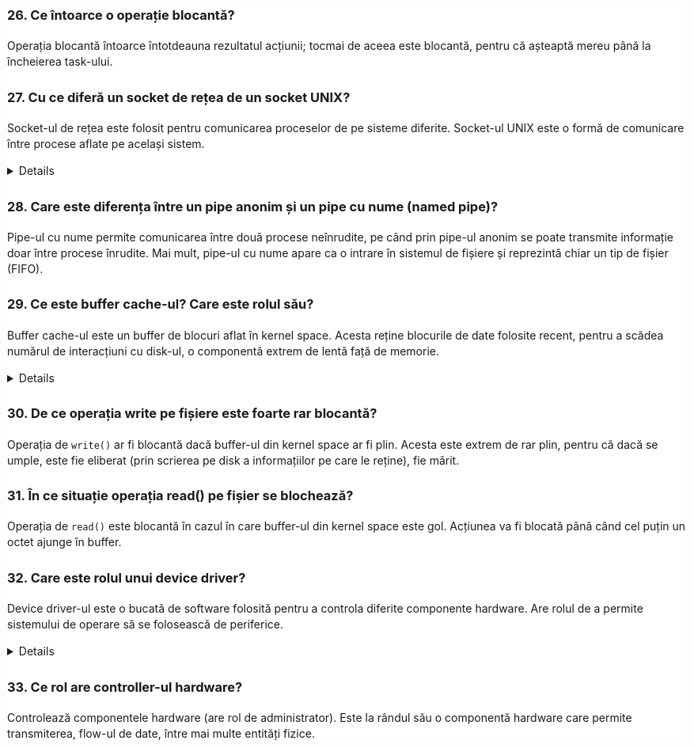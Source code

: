 ### 26. Ce întoarce o operație blocantă?

   Operația blocantă întoarce întotdeauna rezultatul acțiunii; tocmai de aceea este blocantă, pentru că așteaptă mereu până la încheierea task-ului.

### 27. Cu ce diferă un socket de rețea de un socket UNIX?

   Socket-ul de rețea este folosit pentru comunicarea proceselor de pe sisteme diferite.
   Socket-ul UNIX este o formă de comunicare între procese aflate pe același sistem.

<details></details>

### 28. Care este diferența între un pipe anonim și un pipe cu nume (named pipe)?

   Pipe-ul cu nume permite comunicarea între două procese neînrudite, pe când prin pipe-ul anonim se poate transmite informație doar între procese înrudite.
   Mai mult, pipe-ul cu nume apare ca o intrare în sistemul de fișiere și reprezintă chiar un tip de fișier (FIFO).

### 29. Ce este buffer cache-ul? Care este rolul său?

   Buffer cache-ul este un buffer de blocuri aflat în kernel space.
   Acesta reține blocurile de date folosite recent, pentru a scădea numărul de interacțiuni cu disk-ul, o componentă extrem de lentă față de memorie.

<details></details>

### 30. De ce operația write pe fișiere este foarte rar blocantă?

   Operația de `write()` ar fi blocantă dacă buffer-ul din kernel space ar fi plin.
   Acesta este extrem de rar plin, pentru că dacă se umple, este fie eliberat (prin scrierea pe disk a informațiilor pe care le reține), fie mărit.

### 31. În ce situație operația read() pe fișier se blochează?

   Operația de `read()` este blocantă în cazul în care buffer-ul din kernel space este gol.
   Acțiunea va fi blocată până când cel puțin un octet ajunge în buffer.

### 32. Care este rolul unui device driver?

   Device driver-ul este o bucată de software folosită pentru a controla diferite componente hardware.
   Are rolul de a permite sistemului de operare să se folosească de periferice.

<details></details>

### 33. Ce rol are controller-ul hardware?

   Controlează componentele hardware (are rol de administrator).
   Este la rândul său o componentă hardware care permite transmiterea, flow-ul de date, între mai multe entități fizice.
